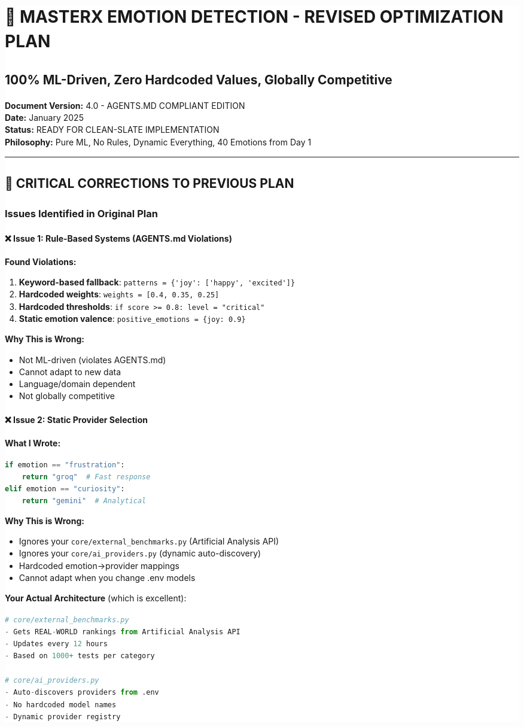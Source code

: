 # 🚀 MASTERX EMOTION DETECTION - REVISED OPTIMIZATION PLAN
## 100% ML-Driven, Zero Hardcoded Values, Globally Competitive

**Document Version:** 4.0 - AGENTS.MD COMPLIANT EDITION  
**Date:** January 2025  
**Status:** READY FOR CLEAN-SLATE IMPLEMENTATION  
**Philosophy:** Pure ML, No Rules, Dynamic Everything, 40 Emotions from Day 1

---

## 🔴 CRITICAL CORRECTIONS TO PREVIOUS PLAN

### Issues Identified in Original Plan

#### ❌ Issue 1: Rule-Based Systems (AGENTS.md Violations)

**Found Violations:**
1. **Keyword-based fallback**: `patterns = {'joy': ['happy', 'excited']}`
2. **Hardcoded weights**: `weights = [0.4, 0.35, 0.25]`
3. **Hardcoded thresholds**: `if score >= 0.8: level = "critical"`
4. **Static emotion valence**: `positive_emotions = {joy: 0.9}`

**Why This is Wrong:**
- Not ML-driven (violates AGENTS.md)
- Cannot adapt to new data
- Language/domain dependent
- Not globally competitive

#### ❌ Issue 2: Static Provider Selection

**What I Wrote:**
```python
if emotion == "frustration":
    return "groq"  # Fast response
elif emotion == "curiosity":
    return "gemini"  # Analytical
```

**Why This is Wrong:**
- Ignores your `core/external_benchmarks.py` (Artificial Analysis API)
- Ignores your `core/ai_providers.py` (dynamic auto-discovery)
- Hardcoded emotion→provider mappings
- Cannot adapt when you change .env models

**Your Actual Architecture** (which is excellent):
```python
# core/external_benchmarks.py
- Gets REAL-WORLD rankings from Artificial Analysis API
- Updates every 12 hours
- Based on 1000+ tests per category

# core/ai_providers.py
- Auto-discovers providers from .env
- No hardcoded model names
- Dynamic provider registry
```
